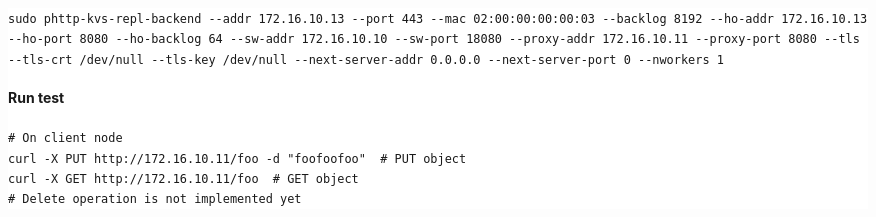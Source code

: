 ```
sudo phttp-kvs-repl-backend --addr 172.16.10.13 --port 443 --mac 02:00:00:00:00:03 --backlog 8192 --ho-addr 172.16.10.13 --ho-port 8080 --ho-backlog 64 --sw-addr 172.16.10.10 --sw-port 18080 --proxy-addr 172.16.10.11 --proxy-port 8080 --tls --tls-crt /dev/null --tls-key /dev/null --next-server-addr 0.0.0.0 --next-server-port 0 --nworkers 1
```

#### Run test

```
# On client node
curl -X PUT http://172.16.10.11/foo -d "foofoofoo"  # PUT object
curl -X GET http://172.16.10.11/foo  # GET object
# Delete operation is not implemented yet
```
